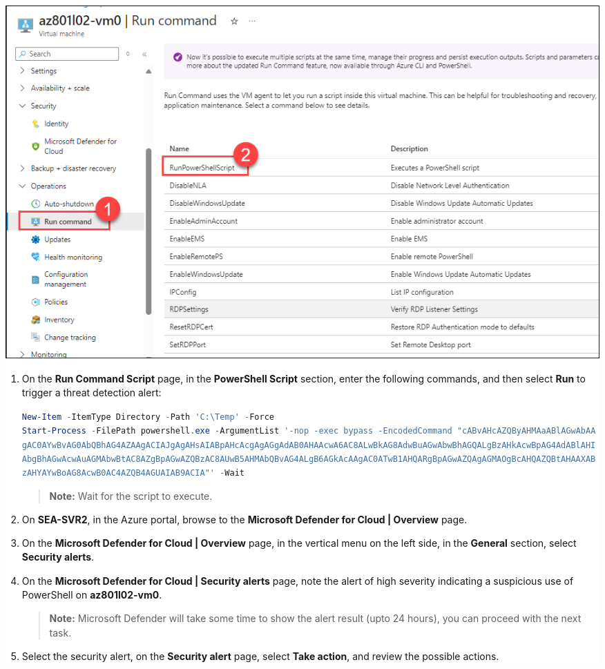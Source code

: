    ![](../Media/2test22.png)
   
1. On the **Run Command Script** page, in the **PowerShell Script** section, enter the following commands, and then select **Run** to trigger a threat detection alert:

   ```powershell
   New-Item -ItemType Directory -Path 'C:\Temp' -Force
   Start-Process -FilePath powershell.exe -ArgumentList '-nop -exec bypass -EncodedCommand "cABvAHcAZQByAHMAaABlAGwAbAAgAC0AYwBvAG0AbQBhAG4AZAAgACIAJgAgAHsAIABpAHcAcgAgAGgAdAB0AHAAcwA6AC8ALwBkAG8AdwBuAGwAbwBhAGQALgBzAHkAcwBpAG4AdABlAHIAbgBhAGwAcwAuAGMAbwBtAC8AZgBpAGwAZQBzAC8AUwB5AHMAbQBvAG4ALgB6AGkAcAAgAC0ATwB1AHQARgBpAGwAZQAgAGMAOgBcAHQAZQBtAHAAXABzAHYAYwBoAG8AcwB0AC4AZQB4AGUAIAB9ACIA"' -Wait
   ```

   >**Note:** Wait for the script to execute.

1. On **SEA-SVR2**, in the Azure portal, browse to the **Microsoft Defender for Cloud \| Overview** page. 

1. On the **Microsoft Defender for Cloud \| Overview** page, in the vertical menu on the left side, in the **General** section, select **Security alerts**.

1. On the **Microsoft Defender for Cloud \| Security alerts** page, note the alert of high severity indicating a suspicious use of PowerShell on **az801l02-vm0**.

      > **Note:** Microsoft Defender will take some time to show the alert result (upto 24 hours), you can proceed with the next task.
   
1. Select the security alert, on the **Security alert** page, select **Take action**, and review the possible actions.
